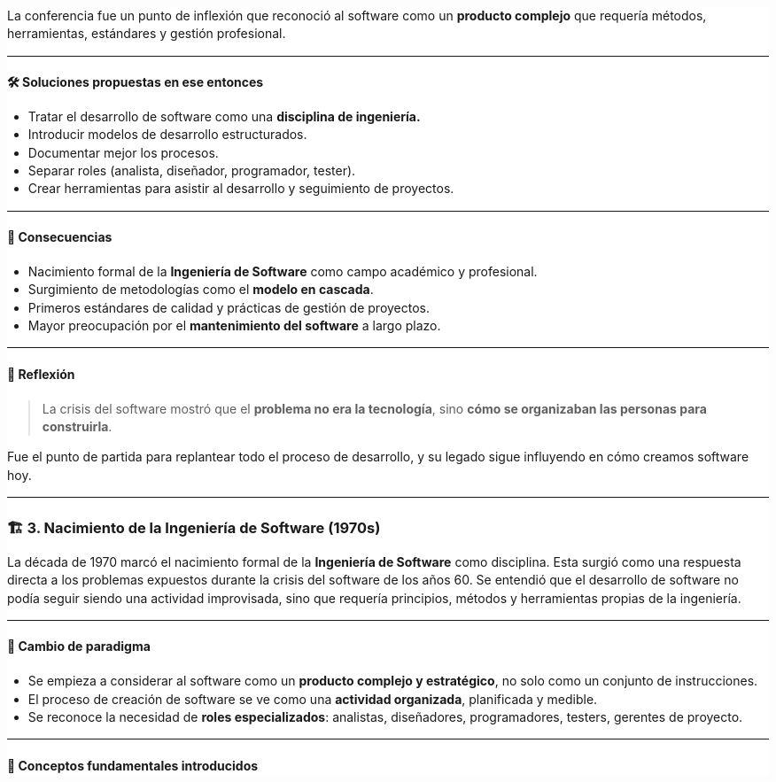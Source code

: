 La conferencia fue un punto de inflexión que reconoció al software como un **producto complejo** que requería métodos, herramientas, estándares y gestión profesional.

---

#### 🛠 Soluciones propuestas en ese entonces

- Tratar el desarrollo de software como una **disciplina de ingeniería.**
- Introducir modelos de desarrollo estructurados.
- Documentar mejor los procesos.
- Separar roles (analista, diseñador, programador, tester).
- Crear herramientas para asistir al desarrollo y seguimiento de proyectos.

---

#### 🧾 Consecuencias

- Nacimiento formal de la **Ingeniería de Software** como campo académico y profesional.
- Surgimiento de metodologías como el **modelo en cascada**.
- Primeros estándares de calidad y prácticas de gestión de proyectos.
- Mayor preocupación por el **mantenimiento del software** a largo plazo.

---

#### 📌 Reflexión

> La crisis del software mostró que el **problema no era la tecnología**, sino **cómo se organizaban las personas para construirla**.

Fue el punto de partida para replantear todo el proceso de desarrollo, y su legado sigue influyendo en cómo creamos software hoy.

---


### 🏗 3. Nacimiento de la Ingeniería de Software (1970s)

La década de 1970 marcó el nacimiento formal de la **Ingeniería de Software** como disciplina. Esta surgió como una respuesta directa a los problemas expuestos durante la crisis del software de los años 60. Se entendió que el desarrollo de software no podía seguir siendo una actividad improvisada, sino que requería principios, métodos y herramientas propias de la ingeniería.

---

#### 🚀 Cambio de paradigma

- Se empieza a considerar al software como un **producto complejo y estratégico**, no solo como un conjunto de instrucciones.
- El proceso de creación de software se ve como una **actividad organizada**, planificada y medible.
- Se reconoce la necesidad de **roles especializados**: analistas, diseñadores, programadores, testers, gerentes de proyecto.

---

#### 🧩 Conceptos fundamentales introducidos
